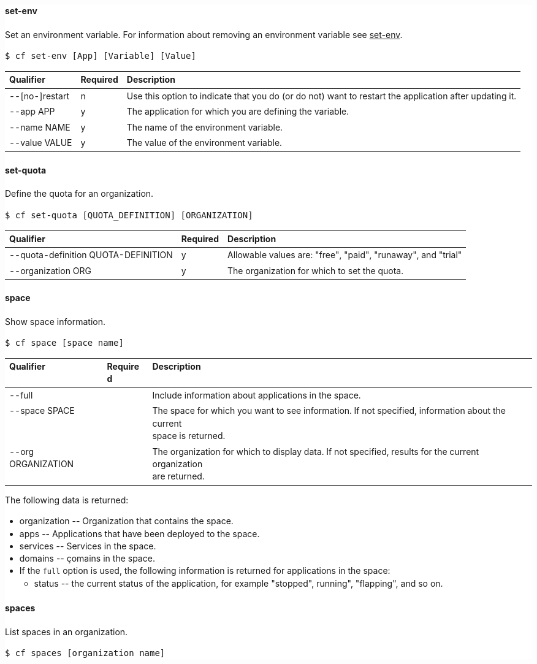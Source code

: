 #### <a id='set-env'></a> set-env ####

Set an environment variable. For information about removing an environment variable see [set-env](#set-env).

<div class="command-doc">
  <pre class="terminal">$ cf set-env [App] [Variable] [Value]</pre>
</div>

| Qualifier | Required | Description |
| :-------- | :------- | :---------- |
|--[no-]restart |n |Use this option to indicate that you do (or do not) want to restart the application after updating it. |
|--app APP | y |The application for which you are defining the variable. |
|--name NAME    | y |The name of the environment variable. |
|--value VALUE   | y |The value of the environment variable. |

#### <a id='set-quota'></a> set-quota ####

Define the quota for an organization. 

<div class="command-doc">
  <pre class="terminal">$ cf set-quota [QUOTA_DEFINITION] [ORGANIZATION]</pre>
</div>

| Qualifier | Required | Description |
| :-------- | :------- | :---------- |
|--quota-definition QUOTA-DEFINITION| y| Allowable values are: "free", "paid", "runaway", and "trial"|
|--organization ORG |y |The organization for which to set the quota. |


#### <a id='space'></a> space ####

Show space information.

<div class="command-doc">
  <pre class="terminal">$ cf space [space name]</pre>
  <div class="break"></div>
</div>

| Qualifier | Required | Description |
| :-------- | :------- | :---------- |
|--full | |Include information about applications in the space. |
|--space SPACE | |The space for which you want to see information.  If not specified, information about the current <br>space is returned. |
|--org ORGANIZATION | |The organization for which to display data. If not specified, results for the current organization <br>are returned.  |

The following data is returned:

* organization -- Organization that contains the space.
* apps -- Applications that have been deployed to the space.
* services -- Services in the space.
* domains -- çomains in the space.
* If the `full` option is used, the following information is returned for applications in the space:
     * status -- the current status of the application, for example "stopped", running", "flapping", and so on.

#### <a id='spaces'></a> spaces ####

List spaces in an organization.

<div class="command-doc">
  <pre class="terminal">$ cf spaces [organization name]</pre>
  <div class="break"></div>
</div>
